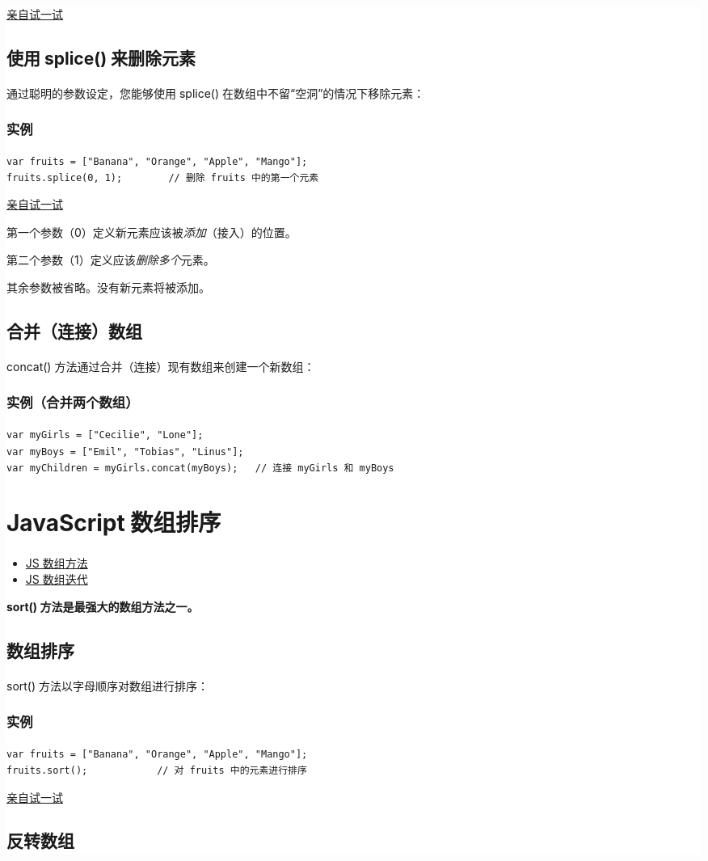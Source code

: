 [亲自试一试](https://www.w3school.com.cn/tiy/t.asp?f=js_array_splice_return)

## 使用 splice() 来删除元素

通过聪明的参数设定，您能够使用 splice() 在数组中不留“空洞”的情况下移除元素：

### 实例

```
var fruits = ["Banana", "Orange", "Apple", "Mango"];
fruits.splice(0, 1);        // 删除 fruits 中的第一个元素
```

[亲自试一试](https://www.w3school.com.cn/tiy/t.asp?f=js_array_splice_remove)

第一个参数（0）定义新元素应该被*添加*（接入）的位置。

第二个参数（1）定义应该*删除多个*元素。

其余参数被省略。没有新元素将被添加。

## 合并（连接）数组

concat() 方法通过合并（连接）现有数组来创建一个新数组：

### 实例（合并两个数组）

```
var myGirls = ["Cecilie", "Lone"];
var myBoys = ["Emil", "Tobias", "Linus"];
var myChildren = myGirls.concat(myBoys);   // 连接 myGirls 和 myBoys
```

# JavaScript 数组排序

- [JS 数组方法](https://www.w3school.com.cn/js/js_array_methods.asp)
- [JS 数组迭代](https://www.w3school.com.cn/js/js_array_iteration.asp)

**sort() 方法是最强大的数组方法之一。**

## 数组排序

sort() 方法以字母顺序对数组进行排序：

### 实例

```
var fruits = ["Banana", "Orange", "Apple", "Mango"];
fruits.sort();            // 对 fruits 中的元素进行排序
```

[亲自试一试](https://www.w3school.com.cn/tiy/t.asp?f=js_array_sort)

## 反转数组
